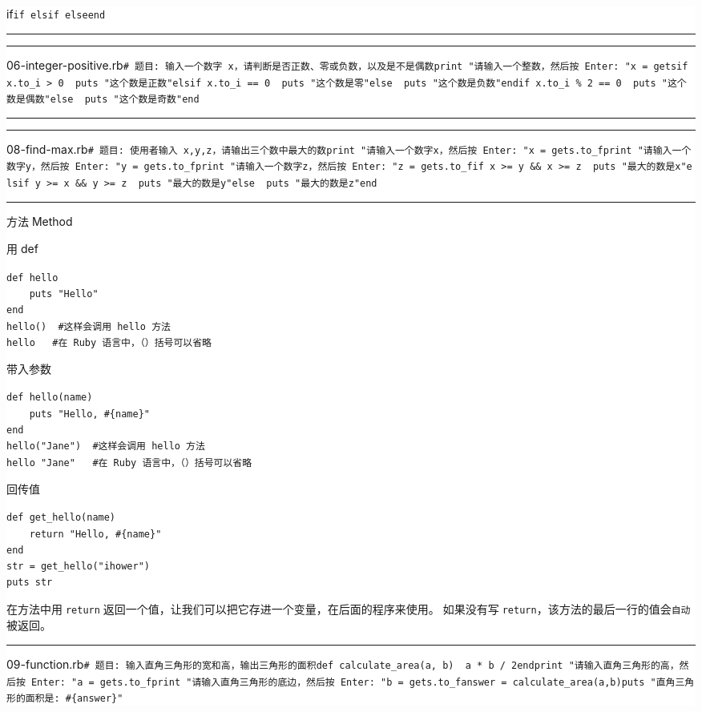 if`if elsif elseend `

------

------

06-integer-positive.rb`# 题目: 输入一个数字 x，请判断是否正数、零或负数，以及是不是偶数print "请输入一个整数，然后按 Enter: "x = getsif x.to_i > 0  puts "这个数是正数"elsif x.to_i == 0  puts "这个数是零"else  puts "这个数是负数"endif x.to_i % 2 == 0  puts "这个数是偶数"else  puts "这个数是奇数"end`

------

------

08-find-max.rb`# 题目: 使用者输入 x,y,z，请输出三个数中最大的数print "请输入一个数字x，然后按 Enter: "x = gets.to_fprint "请输入一个数字y，然后按 Enter: "y = gets.to_fprint "请输入一个数字z，然后按 Enter: "z = gets.to_fif x >= y && x >= z  puts "最大的数是x"elsif y >= x && y >= z  puts "最大的数是y"else  puts "最大的数是z"end`

------

方法 Method

用 def

```
def hello
    puts "Hello"
end 
hello()  #这样会调用 hello 方法
hello   #在 Ruby 语言中，（）括号可以省略
```

带入参数

```
def hello(name)
    puts "Hello, #{name}"
end 
hello("Jane")  #这样会调用 hello 方法
hello "Jane"   #在 Ruby 语言中，（）括号可以省略
```

回传值

```
def get_hello(name)
    return "Hello, #{name}"
end 
str = get_hello("ihower")
puts str
```

在方法中用 `return` 返回一个值，让我们可以把它存进一个变量，在后面的程序来使用。
如果没有写 `return`，该方法的最后一行的值会`自动`被返回。

------

09-function.rb`# 题目: 输入直角三角形的宽和高，输出三角形的面积def calculate_area(a, b)  a * b / 2endprint "请输入直角三角形的高，然后按 Enter: "a = gets.to_fprint "请输入直角三角形的底边，然后按 Enter: "b = gets.to_fanswer = calculate_area(a,b)puts "直角三角形的面积是: #{answer}"`
